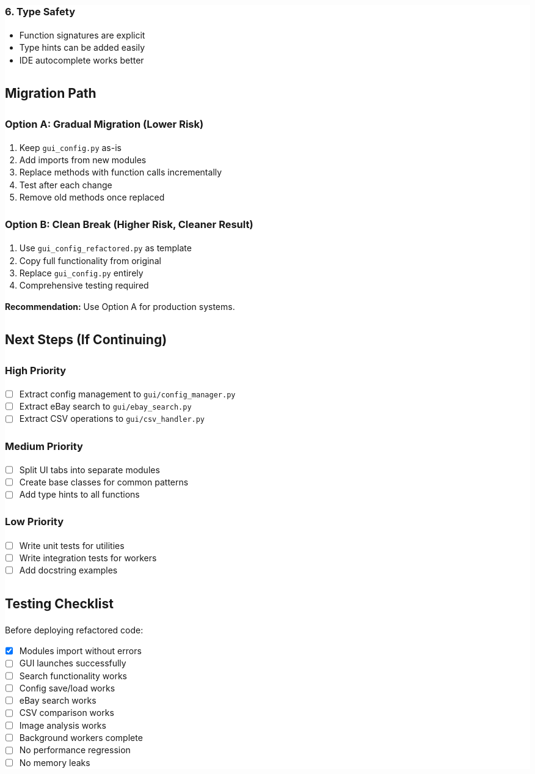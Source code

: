 ### 6. **Type Safety**
- Function signatures are explicit
- Type hints can be added easily
- IDE autocomplete works better

## Migration Path

### Option A: Gradual Migration (Lower Risk)
1. Keep `gui_config.py` as-is
2. Add imports from new modules
3. Replace methods with function calls incrementally
4. Test after each change
5. Remove old methods once replaced

### Option B: Clean Break (Higher Risk, Cleaner Result)
1. Use `gui_config_refactored.py` as template
2. Copy full functionality from original
3. Replace `gui_config.py` entirely
4. Comprehensive testing required

**Recommendation:** Use Option A for production systems.

## Next Steps (If Continuing)

### High Priority
- [ ] Extract config management to `gui/config_manager.py`
- [ ] Extract eBay search to `gui/ebay_search.py`
- [ ] Extract CSV operations to `gui/csv_handler.py`

### Medium Priority
- [ ] Split UI tabs into separate modules
- [ ] Create base classes for common patterns
- [ ] Add type hints to all functions

### Low Priority
- [ ] Write unit tests for utilities
- [ ] Write integration tests for workers
- [ ] Add docstring examples

## Testing Checklist

Before deploying refactored code:
- [x] Modules import without errors
- [ ] GUI launches successfully
- [ ] Search functionality works
- [ ] Config save/load works
- [ ] eBay search works
- [ ] CSV comparison works
- [ ] Image analysis works
- [ ] Background workers complete
- [ ] No performance regression
- [ ] No memory leaks
